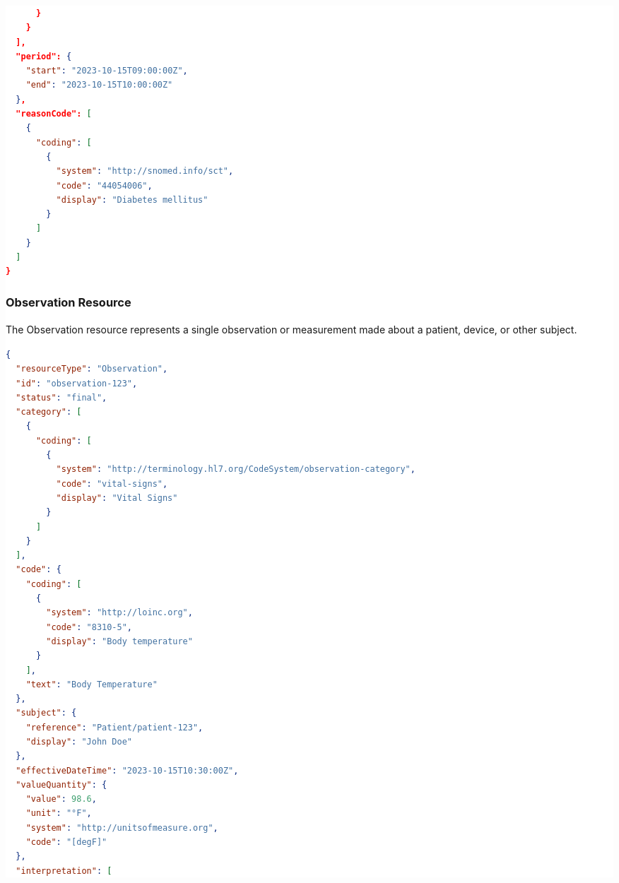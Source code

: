 ```json
      }
    }
  ],
  "period": {
    "start": "2023-10-15T09:00:00Z",
    "end": "2023-10-15T10:00:00Z"
  },
  "reasonCode": [
    {
      "coding": [
        {
          "system": "http://snomed.info/sct",
          "code": "44054006",
          "display": "Diabetes mellitus"
        }
      ]
    }
  ]
}
```

### Observation Resource

The Observation resource represents a single observation or measurement made about a patient, device, or other subject.

```json
{
  "resourceType": "Observation",
  "id": "observation-123",
  "status": "final",
  "category": [
    {
      "coding": [
        {
          "system": "http://terminology.hl7.org/CodeSystem/observation-category",
          "code": "vital-signs",
          "display": "Vital Signs"
        }
      ]
    }
  ],
  "code": {
    "coding": [
      {
        "system": "http://loinc.org",
        "code": "8310-5",
        "display": "Body temperature"
      }
    ],
    "text": "Body Temperature"
  },
  "subject": {
    "reference": "Patient/patient-123",
    "display": "John Doe"
  },
  "effectiveDateTime": "2023-10-15T10:30:00Z",
  "valueQuantity": {
    "value": 98.6,
    "unit": "°F",
    "system": "http://unitsofmeasure.org",
    "code": "[degF]"
  },
  "interpretation": [
```
